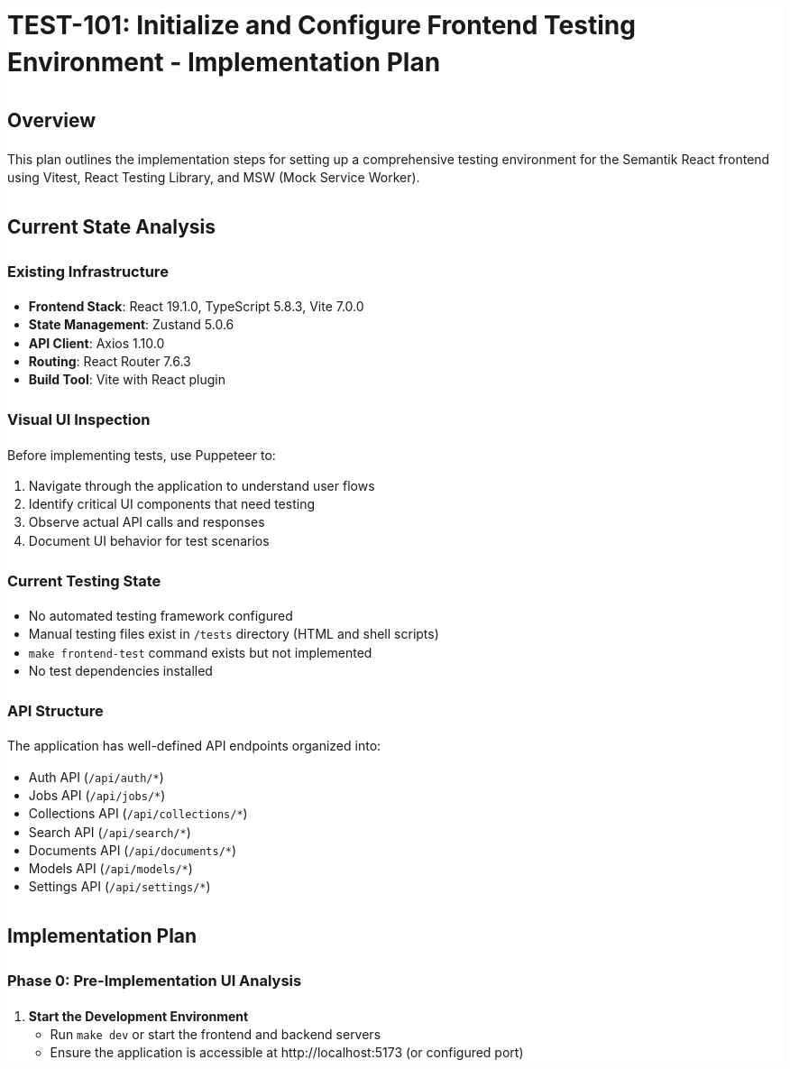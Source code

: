 # TEST-101: Initialize and Configure Frontend Testing Environment - Implementation Plan

## Overview
This plan outlines the implementation steps for setting up a comprehensive testing environment for the Semantik React frontend using Vitest, React Testing Library, and MSW (Mock Service Worker).

## Current State Analysis

### Existing Infrastructure
- **Frontend Stack**: React 19.1.0, TypeScript 5.8.3, Vite 7.0.0
- **State Management**: Zustand 5.0.6
- **API Client**: Axios 1.10.0
- **Routing**: React Router 7.6.3
- **Build Tool**: Vite with React plugin

### Visual UI Inspection
Before implementing tests, use Puppeteer to:
1. Navigate through the application to understand user flows
2. Identify critical UI components that need testing
3. Observe actual API calls and responses
4. Document UI behavior for test scenarios

### Current Testing State
- No automated testing framework configured
- Manual testing files exist in `/tests` directory (HTML and shell scripts)
- `make frontend-test` command exists but not implemented
- No test dependencies installed

### API Structure
The application has well-defined API endpoints organized into:
- Auth API (`/api/auth/*`)
- Jobs API (`/api/jobs/*`)
- Collections API (`/api/collections/*`)
- Search API (`/api/search/*`)
- Documents API (`/api/documents/*`)
- Models API (`/api/models/*`)
- Settings API (`/api/settings/*`)

## Implementation Plan

### Phase 0: Pre-Implementation UI Analysis

1. **Start the Development Environment**
   - Run `make dev` or start the frontend and backend servers
   - Ensure the application is accessible at http://localhost:5173 (or configured port)
